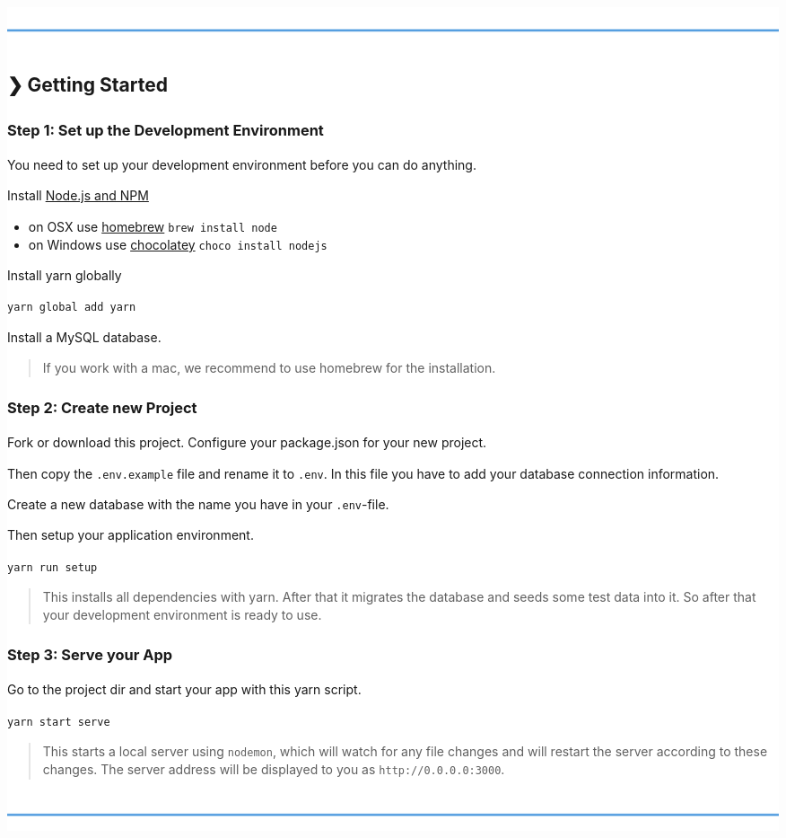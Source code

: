 ![divider](./w3tec-divider.png)

## ❯ Getting Started

### Step 1: Set up the Development Environment

You need to set up your development environment before you can do anything.

Install [Node.js and NPM](https://nodejs.org/en/download/)

- on OSX use [homebrew](http://brew.sh) `brew install node`
- on Windows use [chocolatey](https://chocolatey.org/) `choco install nodejs`

Install yarn globally

```bash
yarn global add yarn
```

Install a MySQL database.

> If you work with a mac, we recommend to use homebrew for the installation.

### Step 2: Create new Project

Fork or download this project. Configure your package.json for your new project.

Then copy the `.env.example` file and rename it to `.env`. In this file you have to add your database connection information.

Create a new database with the name you have in your `.env`-file.

Then setup your application environment.

```bash
yarn run setup
```

> This installs all dependencies with yarn. After that it migrates the database and seeds some test data into it. So after that your development environment is ready to use.

### Step 3: Serve your App

Go to the project dir and start your app with this yarn script.

```bash
yarn start serve
```

> This starts a local server using `nodemon`, which will watch for any file changes and will restart the server according to these changes.
> The server address will be displayed to you as `http://0.0.0.0:3000`.

![divider](./w3tec-divider.png)
